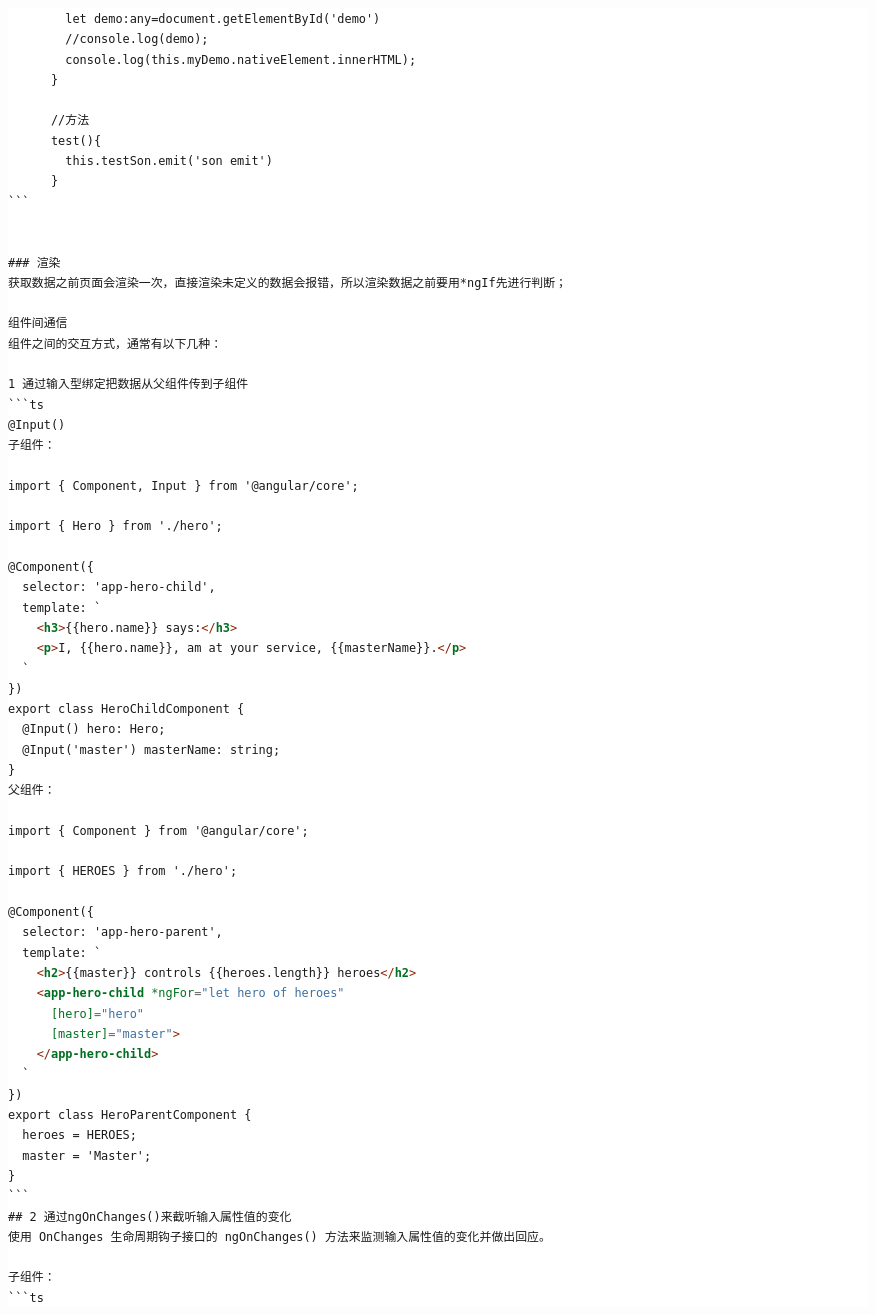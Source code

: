 ````html
        let demo:any=document.getElementById('demo')
        //console.log(demo);
        console.log(this.myDemo.nativeElement.innerHTML);
      }
    
      //方法
      test(){
        this.testSon.emit('son emit')
      }
```


### 渲染
获取数据之前页面会渲染一次，直接渲染未定义的数据会报错，所以渲染数据之前要用*ngIf先进行判断；

组件间通信
组件之间的交互方式，通常有以下几种：

1 通过输入型绑定把数据从父组件传到子组件
```ts
@Input()
子组件：

import { Component, Input } from '@angular/core';

import { Hero } from './hero';

@Component({
  selector: 'app-hero-child',
  template: `
    <h3>{{hero.name}} says:</h3>
    <p>I, {{hero.name}}, am at your service, {{masterName}}.</p>
  `
})
export class HeroChildComponent {
  @Input() hero: Hero;
  @Input('master') masterName: string;
}
父组件：

import { Component } from '@angular/core';

import { HEROES } from './hero';

@Component({
  selector: 'app-hero-parent',
  template: `
    <h2>{{master}} controls {{heroes.length}} heroes</h2>
    <app-hero-child *ngFor="let hero of heroes" 
      [hero]="hero" 
      [master]="master">
    </app-hero-child>
  `
})
export class HeroParentComponent {
  heroes = HEROES;
  master = 'Master';
}
```
## 2 通过ngOnChanges()来截听输入属性值的变化
使用 OnChanges 生命周期钩子接口的 ngOnChanges() 方法来监测输入属性值的变化并做出回应。

子组件：
```ts
````